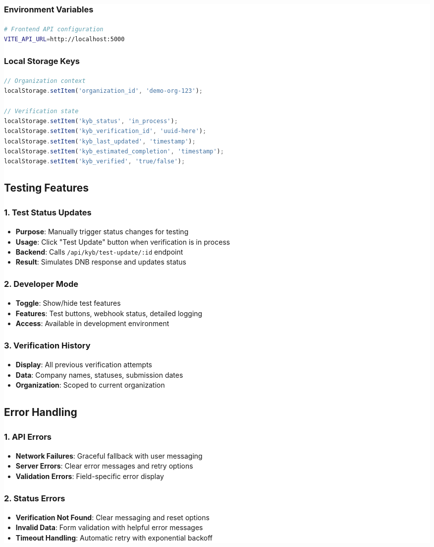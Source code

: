 ### Environment Variables
```bash
# Frontend API configuration
VITE_API_URL=http://localhost:5000
```

### Local Storage Keys
```typescript
// Organization context
localStorage.setItem('organization_id', 'demo-org-123');

// Verification state
localStorage.setItem('kyb_status', 'in_process');
localStorage.setItem('kyb_verification_id', 'uuid-here');
localStorage.setItem('kyb_last_updated', 'timestamp');
localStorage.setItem('kyb_estimated_completion', 'timestamp');
localStorage.setItem('kyb_verified', 'true/false');
```

## Testing Features

### 1. **Test Status Updates**
- **Purpose**: Manually trigger status changes for testing
- **Usage**: Click "Test Update" button when verification is in process
- **Backend**: Calls `/api/kyb/test-update/:id` endpoint
- **Result**: Simulates DNB response and updates status

### 2. **Developer Mode**
- **Toggle**: Show/hide test features
- **Features**: Test buttons, webhook status, detailed logging
- **Access**: Available in development environment

### 3. **Verification History**
- **Display**: All previous verification attempts
- **Data**: Company names, statuses, submission dates
- **Organization**: Scoped to current organization

## Error Handling

### 1. **API Errors**
- **Network Failures**: Graceful fallback with user messaging
- **Server Errors**: Clear error messages and retry options
- **Validation Errors**: Field-specific error display

### 2. **Status Errors**
- **Verification Not Found**: Clear messaging and reset options
- **Invalid Data**: Form validation with helpful error messages
- **Timeout Handling**: Automatic retry with exponential backoff
